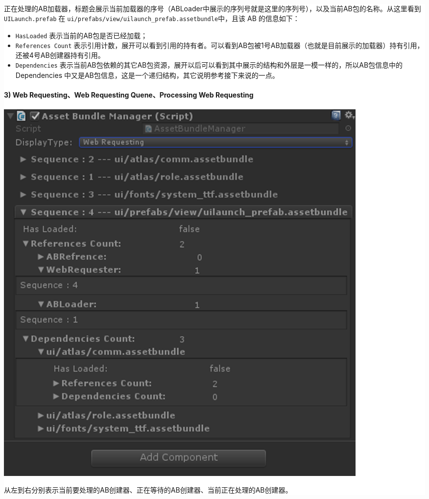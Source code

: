 
正在处理的AB加载器，标题会展示当前加载器的序号（ABLoader中展示的序列号就是这里的序列号），以及当前AB包的名称。从这里看到 `UILaunch.prefab` 在 `ui/prefabs/view/uilaunch_prefab.assetbundle`中，且该 AB 的信息如下：
- `HasLoaded` 表示当前的AB包是否已经加载；
- `References Count` 表示引用计数，展开可以看到引用的持有者。可以看到AB包被1号AB加载器（也就是目前展示的加载器）持有引用，还被4号AB创建器持有引用。
- `Dependencies` 表示当前AB包依赖的其它AB包资源，展开以后可以看到其中展示的结构和外层是一模一样的，所以AB包信息中的 Dependencies 中又是AB包信息，这是一个递归结构，其它说明参考接下来说的一点。

#### 3) Web Requesting、Web Requesting Quene、Processing Web Requesting

![img](21.png)

从左到右分别表示当前要处理的AB创建器、正在等待的AB创建器、当前正在处理的AB创建器。
